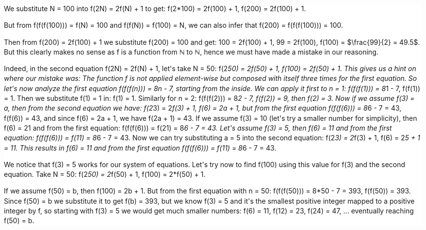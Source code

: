 We substitute N = 100 into f(2N) = 2f(N) + 1 to get:
f(2*100) = 2f(100) + 1,
f(200) = 2f(100) + 1.

But from f(f(f(100))) = f(N) = 100 and f(f(N)) = f(100) = N, we can also infer that f(200) = f(f(f(100))) = 100.

Then from f(200) = 2f(100) + 1 we substitute f(200) = 100 and get:
100 = 2f(100) + 1,
99 = 2f(100),
f(100) = $\frac{99}{2} = 49.5$.
But this clearly makes no sense as f is a function from $\mathbb{N}$ to $\mathbb{N}$, hence we must have made a mistake in our reasoning. 

Indeed, in the second equation f(2N) = 2f(N) + 1, let's take N = 50:
f(2*50) = 2f(50) + 1,
f(100) = 2f(50) + 1.
This gives us a hint on where our mistake was: The function f is not applied element-wise but composed with itself three times for the first equation. So let's now analyze the first equation f(f(f(n))) = 8n - 7, starting from the inside.
We can apply it first to n = 1:
f(f(f(1))) = 8*1 - 7,
f(f(1)) = 1.
Then we substitute f(1) = 1 in:
f(1) = 1.
Similarly for n = 2:
f(f(f(2))) = 8*2 - 7,
f(f(2)) = 9,
then
f(2) = 3.
Now if we assume f(3) = a, then from the second equation we have:
f(2*3) = 2*f(3) + 1,
f(6) = 2a + 1, but from the first equation
f(f(f(6))) = 8*6 - 7 = 43,
f(f(6)) = 43, and since f(6) = 2a + 1, we have
f(2a + 1) = 43.
If we assume f(3) = 10 (let's try a smaller number for simplicity), then f(6) = 21 and from the first equation:
f(f(f(6))) = f(21) = 8*6 - 7 = 43.
Let's assume f(3) = 5, then f(6) = 11 and from the first equation:
f(f(f(6))) = f(11) = 8*6 - 7 = 43.
Now we can try substituting a = 5 into the second equation:
f(2*3) = 2*f(3) + 1,
f(6) = 2*5 + 1 = 11.
This results in f(6) = 11 and from the first equation
f(f(f(6))) = f(11) = 8*6 - 7 = 43.

We notice that f(3) = 5 works for our system of equations. Let's try now to find f(100) using this value for f(3) and the second equation. Take N = 50:
f(2*50) = 2*f(50) + 1,
f(100) = 2*f(50) + 1.

If we assume f(50) = b, then
f(100) = 2b + 1.
But from the first equation with n = 50:
f(f(f(50))) = 8*50 - 7 = 393,
f(f(50)) = 393.
Since f(50) = b we substitute it to get
f(b) = 393, but we know f(3) = 5 and it's the smallest positive integer mapped to a positive integer by f, so starting with f(3) = 5 we would get much smaller numbers:
f(6) = 11, f(12) = 23, f(24) = 47, ... eventually reaching f(50) = b.
